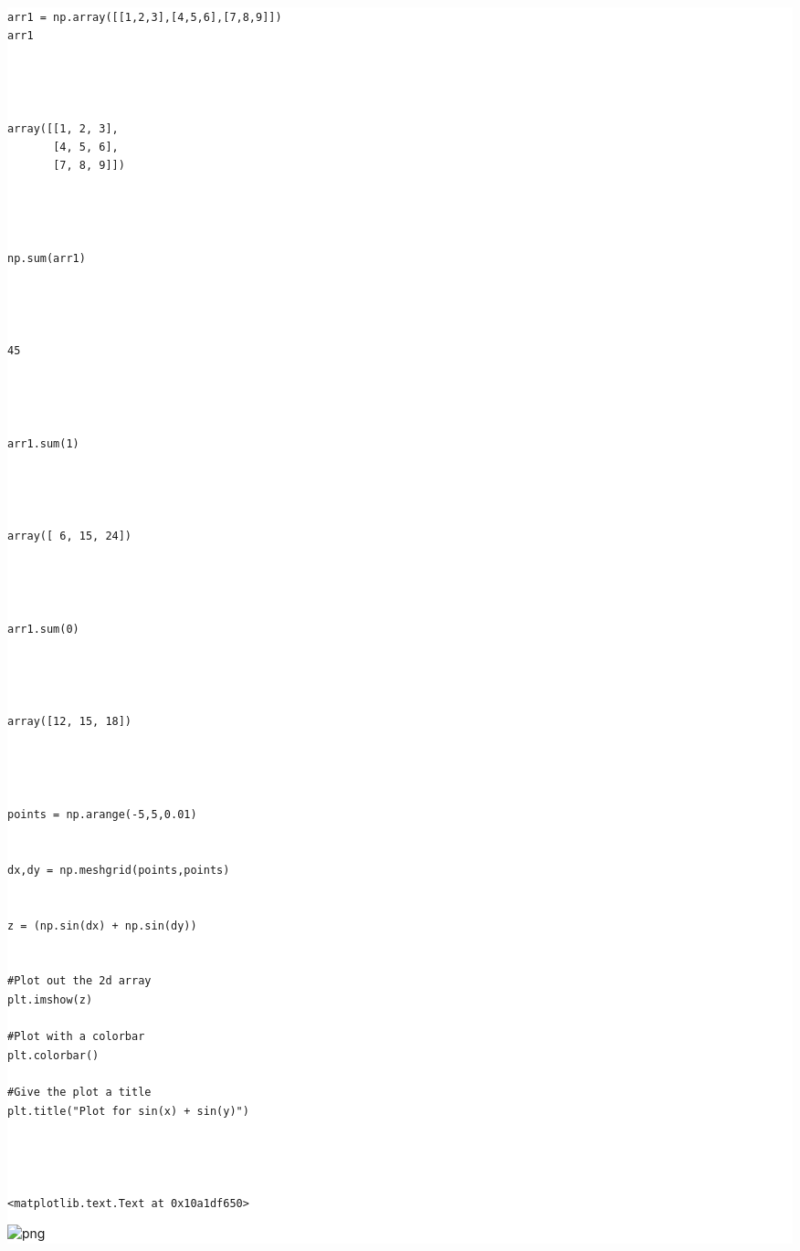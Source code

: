 


    arr1 = np.array([[1,2,3],[4,5,6],[7,8,9]])
    arr1




    array([[1, 2, 3],
           [4, 5, 6],
           [7, 8, 9]])




    np.sum(arr1)




    45




    arr1.sum(1)




    array([ 6, 15, 24])




    arr1.sum(0)




    array([12, 15, 18])




    points = np.arange(-5,5,0.01)


    dx,dy = np.meshgrid(points,points)


    z = (np.sin(dx) + np.sin(dy))


    #Plot out the 2d array
    plt.imshow(z)
    
    #Plot with a colorbar
    plt.colorbar()
    
    #Give the plot a title
    plt.title("Plot for sin(x) + sin(y)")




    <matplotlib.text.Text at 0x10a1df650>




![png](output_21_1.png)
